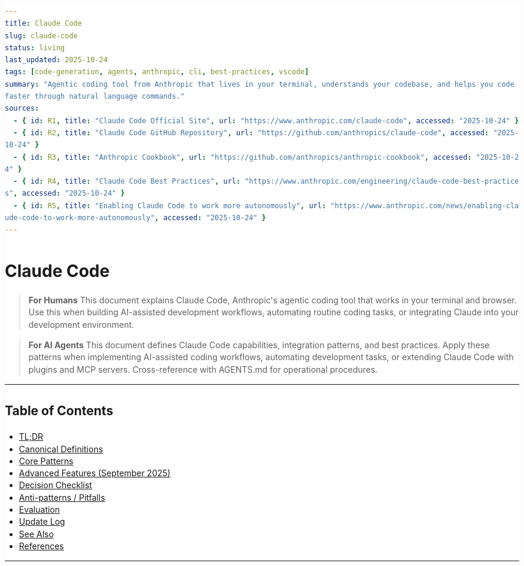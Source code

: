 ```yaml
---
title: Claude Code
slug: claude-code
status: living
last_updated: 2025-10-24
tags: [code-generation, agents, anthropic, cli, best-practices, vscode]
summary: "Agentic coding tool from Anthropic that lives in your terminal, understands your codebase, and helps you code faster through natural language commands."
sources:
  - { id: R1, title: "Claude Code Official Site", url: "https://www.anthropic.com/claude-code", accessed: "2025-10-24" }
  - { id: R2, title: "Claude Code GitHub Repository", url: "https://github.com/anthropics/claude-code", accessed: "2025-10-24" }
  - { id: R3, title: "Anthropic Cookbook", url: "https://github.com/anthropics/anthropic-cookbook", accessed: "2025-10-24" }
  - { id: R4, title: "Claude Code Best Practices", url: "https://www.anthropic.com/engineering/claude-code-best-practices", accessed: "2025-10-24" }
  - { id: R5, title: "Enabling Claude Code to work more autonomously", url: "https://www.anthropic.com/news/enabling-claude-code-to-work-more-autonomously", accessed: "2025-10-24" }
---
```


# Claude Code

> **For Humans**
> This document explains Claude Code, Anthropic's agentic coding tool that works in your terminal and browser. Use this when building AI-assisted development workflows, automating routine coding tasks, or integrating Claude into your development environment.

> **For AI Agents**
> This document defines Claude Code capabilities, integration patterns, and best practices. Apply these patterns when implementing AI-assisted coding workflows, automating development tasks, or extending Claude Code with plugins and MCP servers. Cross-reference with AGENTS.md for operational procedures.

---

## Table of Contents

- [TL;DR](#tldr)
- [Canonical Definitions](#canonical-definitions)
- [Core Patterns](#core-patterns)
- [Advanced Features (September 2025)](#advanced-features-september-2025)
- [Decision Checklist](#decision-checklist)
- [Anti-patterns / Pitfalls](#anti-patterns--pitfalls)
- [Evaluation](#evaluation)
- [Update Log](#update-log)
- [See Also](#see-also)
- [References](#references)

---